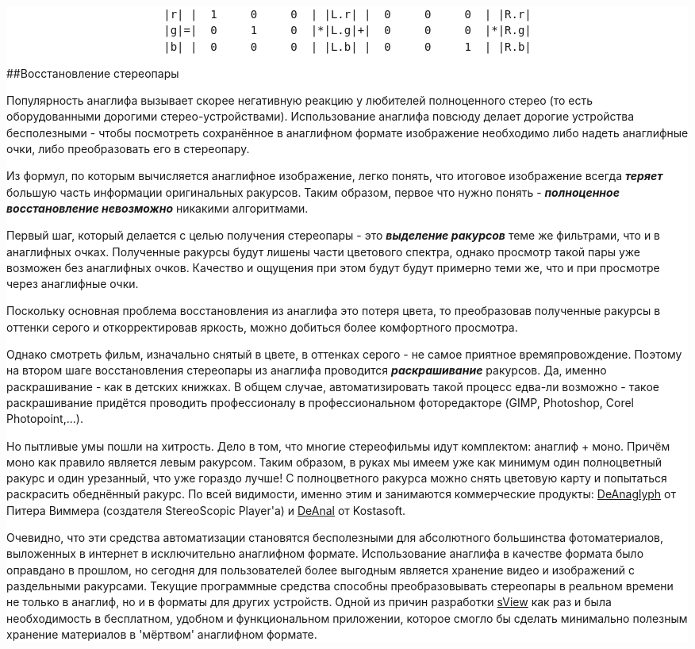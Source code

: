 <div align='center'><pre>
|r| |  1     0     0  | |L.r| |  0     0     0  | |R.r|
|g|=|  0     1     0  |*|L.g|+|  0     0     0  |*|R.g|
|b| |  0     0     0  | |L.b| |  0     0     1  | |R.b|
</pre></div>
    </td>
</tr></table>

##<a name="recovery">Восстановление стереопары</a>

Популярность анаглифа вызывает скорее негативную реакцию у любителей полноценного стерео (то есть оборудованными дорогими стерео-устройствами).
Использование анаглифа повсюду делает дорогие устройства бесполезными - чтобы посмотреть сохранённое в анаглифном формате изображение
необходимо либо надеть анаглифные очки, либо преобразовать его в стереопару.

Из формул, по которым вычисляется анаглифное изображение, легко понять, что итоговое изображение всегда _**теряет**_ большую часть информации оригинальных ракурсов.
Таким образом, первое что нужно понять - _**полноценное восстановление невозможно**_ никакими алгоритмами.

Первый шаг, который делается с целью получения стереопары - это _**выделение ракурсов**_ теме же фильтрами, что и в анаглифных очках.
Полученные ракурсы будут лишены части цветового спектра, однако просмотр такой пары уже возможен без анаглифных очков.
Качество и ощущения при этом будут будут примерно теми же, что и при просмотре через анаглифные очки.

Поскольку основная проблема восстановления из анаглифа это потеря цвета, то преобразовав полученные ракурсы в оттенки серого и откорректировав яркость,
можно добиться более комфортного просмотра.

Однако смотреть фильм, изначально снятый в цвете, в оттенках серого - не самое приятное времяпровождение.
Поэтому на втором шаге восстановления стереопары из анаглифа проводится _**раскрашивание**_ ракурсов.
Да, именно раскрашивание - как в детских книжках. В общем случае, автоматизировать такой процесс едва-ли возможно - такое раскрашивание
придётся проводить профессионалу в профессиональном фоторедакторе (GIMP, Photoshop, Corel Photopoint,...).

Но пытливые умы пошли на хитрость. Дело в том, что многие стереофильмы идут комплектом: анаглиф + моно.
Причём моно как правило является левым ракурсом. Таким образом, в руках мы имеем уже как минимум один полноцветный ракурс и один урезанный, что уже гораздо лучше!
С полноцветного ракурса можно снять цветовую карту и попытаться раскрасить обеднённый ракурс.
По всей видимости, именно этим и занимаются коммерческие продукты: [DeAnaglyph](http://www.3dtv.at/Knowhow/DeAnaglyph_en.aspx) от Питера Виммера (создателя StereoScopic Player'a)
и [DeAnal](http://kostasoft.com/index.php?mod=pages&page=Deanal_Lite) от Kostasoft.

Очевидно, что эти средства автоматизации становятся бесполезными для абсолютного большинства фотоматериалов, выложенных в интернет в исключительно анаглифном формате.
Использование анаглифа в качестве формата было оправдано в прошлом, но сегодня для пользователей более выгодным является хранение видео и изображений с раздельными ракурсами.
Текущие программные средства способны преобразовывать стереопары в реальном времени не только в анаглиф, но и в форматы для других устройств.
Одной из причин разработки [sView](/ru/download) как раз и была необходимость в бесплатном, удобном и функциональном приложении,
которое смогло бы сделать минимально полезным хранение материалов в 'мёртвом' анаглифном формате.

